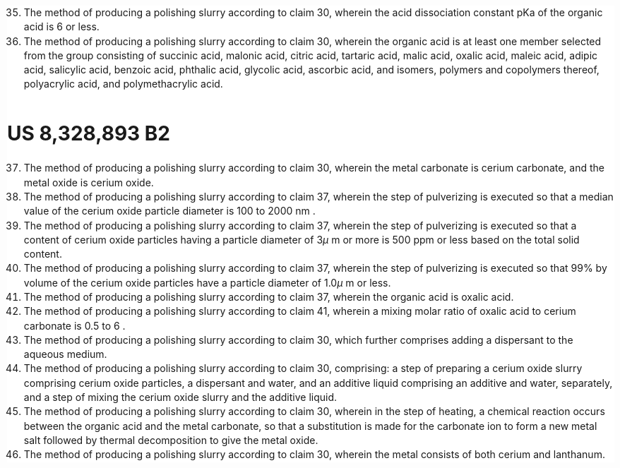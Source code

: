 35. The method of producing a polishing slurry according to claim 30, wherein the acid dissociation constant pKa of the organic acid is 6 or less.
36. The method of producing a polishing slurry according to claim 30, wherein the organic acid is at least one member selected from the group consisting of succinic acid, malonic acid, citric acid, tartaric acid, malic acid, oxalic acid, maleic acid, adipic acid, salicylic acid, benzoic acid, phthalic acid, glycolic acid, ascorbic acid, and isomers, polymers and copolymers thereof, polyacrylic acid, and polymethacrylic acid.

# US 8,328,893 B2 

37. The method of producing a polishing slurry according to claim 30, wherein the metal carbonate is cerium carbonate, and the metal oxide is cerium oxide.
38. The method of producing a polishing slurry according to claim 37, wherein the step of pulverizing is executed so that a median value of the cerium oxide particle diameter is 100 to 2000 nm .
39. The method of producing a polishing slurry according to claim 37, wherein the step of pulverizing is executed so that a content of cerium oxide particles having a particle diameter of $3 \mu \mathrm{~m}$ or more is 500 ppm or less based on the total solid content.
40. The method of producing a polishing slurry according to claim 37, wherein the step of pulverizing is executed so that $99 \%$ by volume of the cerium oxide particles have a particle diameter of $1.0 \mu \mathrm{~m}$ or less.
41. The method of producing a polishing slurry according to claim 37, wherein the organic acid is oxalic acid.
42. The method of producing a polishing slurry according to claim 41, wherein a mixing molar ratio of oxalic acid to cerium carbonate is 0.5 to 6 .
43. The method of producing a polishing slurry according to claim 30, which further comprises adding a dispersant to the aqueous medium.
44. The method of producing a polishing slurry according to claim 30, comprising:
a step of preparing a cerium oxide slurry comprising cerium oxide particles, a dispersant and water, and an additive liquid comprising an additive and water, separately, and
a step of mixing the cerium oxide slurry and the additive liquid.
45. The method of producing a polishing slurry according to claim 30, wherein in the step of heating, a chemical reaction occurs between the organic acid and the metal carbonate, so that a substitution is made for the carbonate ion to form a new metal salt followed by thermal decomposition to give the metal oxide.
46. The method of producing a polishing slurry according to claim 30, wherein the metal consists of both cerium and lanthanum.

